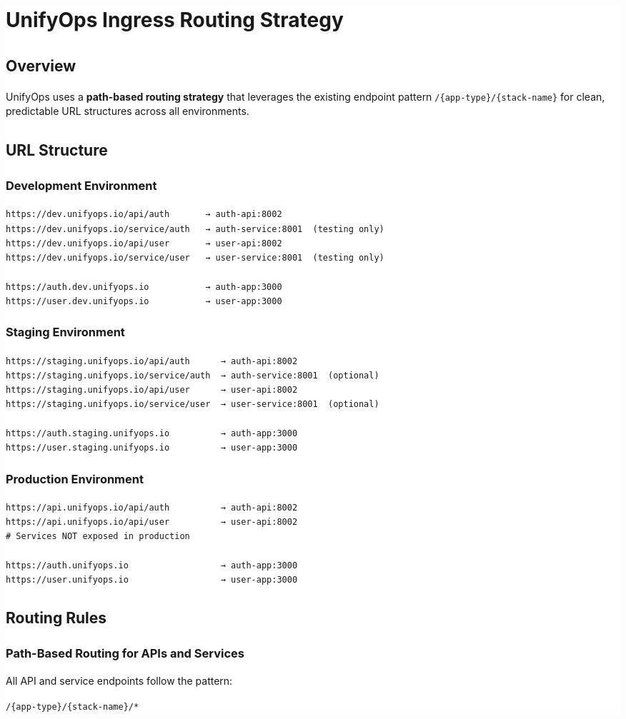 # UnifyOps Ingress Routing Strategy

## Overview

UnifyOps uses a **path-based routing strategy** that leverages the existing endpoint pattern `/{app-type}/{stack-name}` for clean, predictable URL structures across all environments.

## URL Structure

### Development Environment
```
https://dev.unifyops.io/api/auth       → auth-api:8002
https://dev.unifyops.io/service/auth   → auth-service:8001  (testing only)
https://dev.unifyops.io/api/user       → user-api:8002
https://dev.unifyops.io/service/user   → user-service:8001  (testing only)

https://auth.dev.unifyops.io           → auth-app:3000
https://user.dev.unifyops.io           → user-app:3000
```

### Staging Environment
```
https://staging.unifyops.io/api/auth      → auth-api:8002
https://staging.unifyops.io/service/auth  → auth-service:8001  (optional)
https://staging.unifyops.io/api/user      → user-api:8002
https://staging.unifyops.io/service/user  → user-service:8001  (optional)

https://auth.staging.unifyops.io          → auth-app:3000
https://user.staging.unifyops.io          → user-app:3000
```

### Production Environment
```
https://api.unifyops.io/api/auth          → auth-api:8002
https://api.unifyops.io/api/user          → user-api:8002
# Services NOT exposed in production

https://auth.unifyops.io                  → auth-app:3000
https://user.unifyops.io                  → user-app:3000
```

## Routing Rules

### Path-Based Routing for APIs and Services

All API and service endpoints follow the pattern:
```
/{app-type}/{stack-name}/*
```
